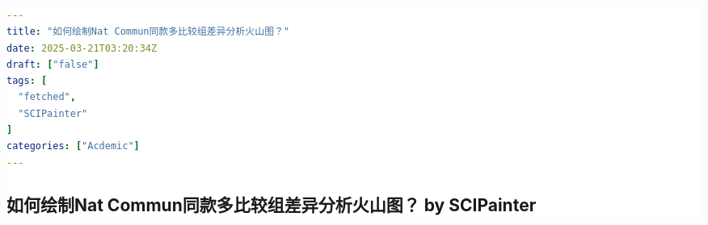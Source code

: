 ```yaml
---
title: "如何绘制Nat Commun同款多比较组差异分析火山图？"
date: 2025-03-21T03:20:34Z
draft: ["false"]
tags: [
  "fetched",
  "SCIPainter"
]
categories: ["Acdemic"]
---
```

如何绘制Nat Commun同款多比较组差异分析火山图？ by SCIPainter
------